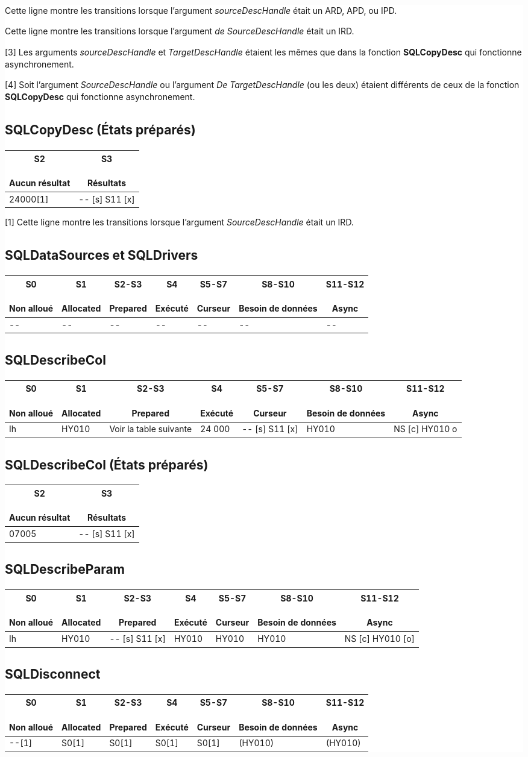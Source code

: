  Cette ligne montre les transitions lorsque l’argument *sourceDescHandle* était un ARD, APD, ou IPD.  
  
 Cette ligne montre les transitions lorsque l’argument *de SourceDescHandle* était un IRD.  
  
 [3] Les arguments *sourceDescHandle* et *TargetDescHandle* étaient les mêmes que dans la fonction **SQLCopyDesc** qui fonctionne asynchronement.  
  
 [4] Soit l’argument *SourceDescHandle* ou l’argument *De TargetDescHandle* (ou les deux) étaient différents de ceux de la fonction **SQLCopyDesc** qui fonctionne asynchronement.  
  
## <a name="sqlcopydesc-prepared-states"></a>SQLCopyDesc (États préparés)  
  
|S2<br /><br /> Aucun résultat|S3<br /><br /> Résultats|  
|-----------------------|--------------------|  
|24000[1]|-- [s] S11 [x]|  
  
 [1] Cette ligne montre les transitions lorsque l’argument *SourceDescHandle* était un IRD.  
  
## <a name="sqldatasources-and-sqldrivers"></a>SQLDataSources et SQLDrivers  
  
|S0<br /><br /> Non alloué|S1<br /><br /> Allocated|S2-S3<br /><br /> Prepared|S4<br /><br /> Exécuté|S5-S7<br /><br /> Curseur|S8-S10<br /><br /> Besoin de données|S11-S12<br /><br /> Async|  
|------------------------|----------------------|------------------------|---------------------|----------------------|--------------------------|-----------------------|  
|--|--|--|--|--|--|--|  
  
## <a name="sqldescribecol"></a>SQLDescribeCol  
  
|S0<br /><br /> Non alloué|S1<br /><br /> Allocated|S2-S3<br /><br /> Prepared|S4<br /><br /> Exécuté|S5-S7<br /><br /> Curseur|S8-S10<br /><br /> Besoin de données|S11-S12<br /><br /> Async|  
|------------------------|----------------------|------------------------|---------------------|----------------------|--------------------------|-----------------------|  
|Ih|HY010|Voir la table suivante|24 000|-- [s] S11 [x]|HY010|NS [c] HY010 o|  
  
## <a name="sqldescribecol-prepared-states"></a>SQLDescribeCol (États préparés)  
  
|S2<br /><br /> Aucun résultat|S3<br /><br /> Résultats|  
|-----------------------|--------------------|  
|07005|-- [s] S11 [x]|  
  
## <a name="sqldescribeparam"></a>SQLDescribeParam  
  
|S0<br /><br /> Non alloué|S1<br /><br /> Allocated|S2-S3<br /><br /> Prepared|S4<br /><br /> Exécuté|S5-S7<br /><br /> Curseur|S8-S10<br /><br /> Besoin de données|S11-S12<br /><br /> Async|  
|------------------------|----------------------|------------------------|---------------------|----------------------|--------------------------|-----------------------|  
|Ih|HY010|-- [s] S11 [x]|HY010|HY010|HY010|NS [c] HY010 [o]|  
  
## <a name="sqldisconnect"></a>SQLDisconnect  
  
|S0<br /><br /> Non alloué|S1<br /><br /> Allocated|S2-S3<br /><br /> Prepared|S4<br /><br /> Exécuté|S5-S7<br /><br /> Curseur|S8-S10<br /><br /> Besoin de données|S11-S12<br /><br /> Async|  
|------------------------|----------------------|------------------------|---------------------|----------------------|--------------------------|-----------------------|  
|--[1]|S0[1]|S0[1]|S0[1]|S0[1]|(HY010)|(HY010)|  
  